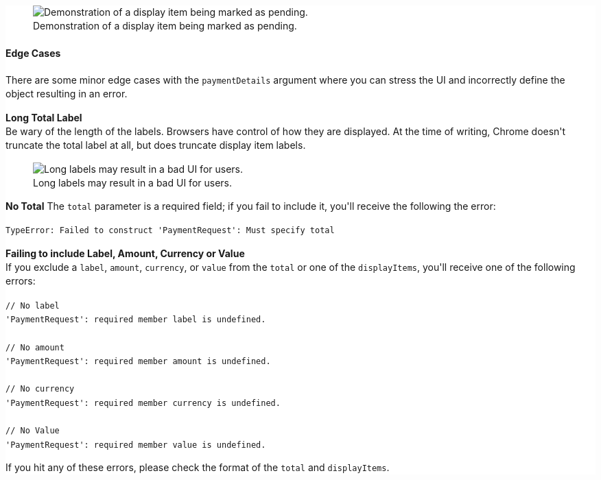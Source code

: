 <div class="attempt-center">
  <figure>
    <img src="./images/deep-dive/display-items-pending.png" alt="Demonstration of a display item being marked as pending.">
    <figcaption>
      Demonstration of a display item being marked as pending.
    </figcaption>
  </figure>
</div>

#### Edge Cases

There are some minor edge cases with the `paymentDetails` argument where you can
stress the UI and incorrectly define the object resulting in an error.

**Long Total Label**  
Be wary of the length of the labels. Browsers have
control of how they are displayed. At the time of writing, Chrome doesn't
truncate the total label at all, but does truncate display item labels.

<div class="attempt-center">
  <figure>
    <img src="./images/deep-dive/pr-demo-long-labels.png" alt="Long labels may result in a bad UI for users.">
    <figcaption>
      Long labels may result in a bad UI for users.
    </figcaption>
  </figure>
</div>

**No Total**
The `total` parameter is a required field; if you fail to include it, you'll
receive the following the error:

`TypeError: Failed to construct 'PaymentRequest': Must specify total`

**Failing to include Label, Amount, Currency or Value**  
If you exclude a `label`, `amount`, `currency`, or `value` from the `total` or one of the
`displayItems`, you'll receive one of the following errors:

```
// No label  
'PaymentRequest': required member label is undefined.

// No amount  
'PaymentRequest': required member amount is undefined.

// No currency  
'PaymentRequest': required member currency is undefined.

// No Value  
'PaymentRequest': required member value is undefined.
```

If you hit any of these errors, please check the format of the `total` and
`displayItems`.
